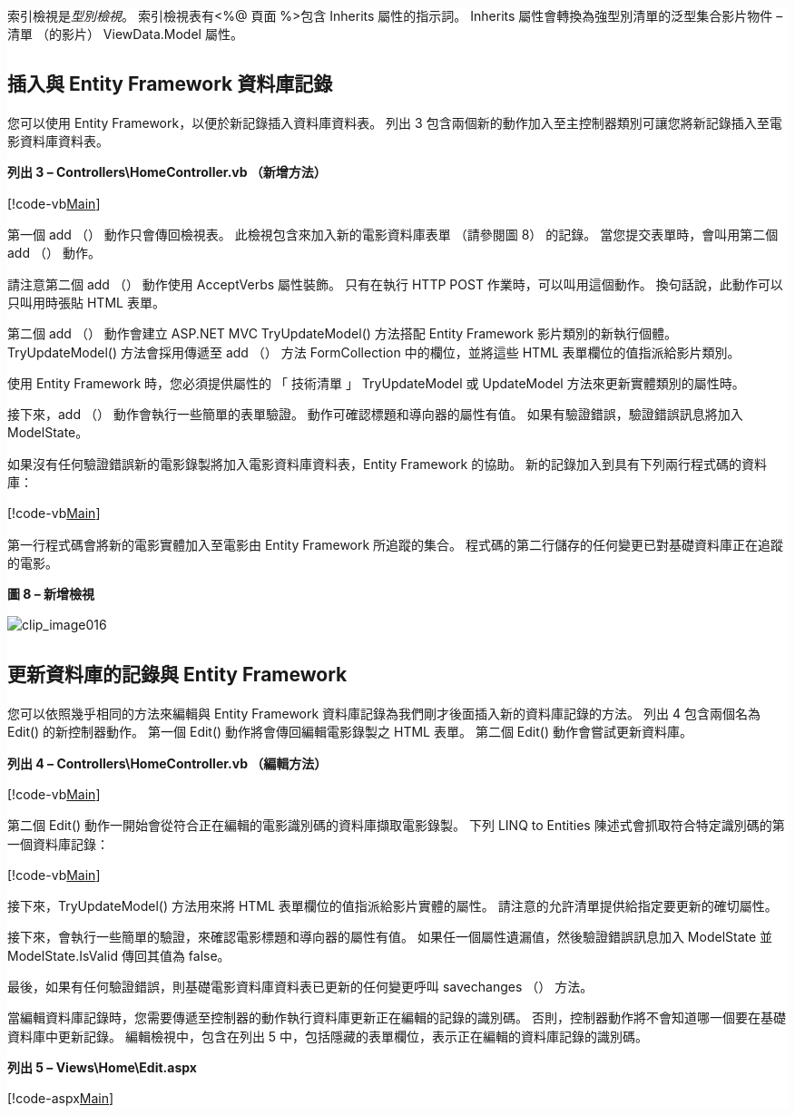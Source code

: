 索引檢視是*型別檢視*。 索引檢視表有&lt;%@ 頁面 %&gt;包含 Inherits 屬性的指示詞。 Inherits 屬性會轉換為強型別清單的泛型集合影片物件 – 清單 （的影片） ViewData.Model 屬性。

## <a name="inserting-database-records-with-the-entity-framework"></a>插入與 Entity Framework 資料庫記錄

您可以使用 Entity Framework，以便於新記錄插入資料庫資料表。 列出 3 包含兩個新的動作加入至主控制器類別可讓您將新記錄插入至電影資料庫資料表。

**列出 3 – Controllers\HomeController.vb （新增方法）**

[!code-vb[Main](creating-model-classes-with-the-entity-framework-vb/samples/sample4.vb)]

第一個 add （） 動作只會傳回檢視表。 此檢視包含來加入新的電影資料庫表單 （請參閱圖 8） 的記錄。 當您提交表單時，會叫用第二個 add （） 動作。

請注意第二個 add （） 動作使用 AcceptVerbs 屬性裝飾。 只有在執行 HTTP POST 作業時，可以叫用這個動作。 換句話說，此動作可以只叫用時張貼 HTML 表單。

第二個 add （） 動作會建立 ASP.NET MVC TryUpdateModel() 方法搭配 Entity Framework 影片類別的新執行個體。 TryUpdateModel() 方法會採用傳遞至 add （） 方法 FormCollection 中的欄位，並將這些 HTML 表單欄位的值指派給影片類別。


使用 Entity Framework 時，您必須提供屬性的 「 技術清單 」 TryUpdateModel 或 UpdateModel 方法來更新實體類別的屬性時。


接下來，add （） 動作會執行一些簡單的表單驗證。 動作可確認標題和導向器的屬性有值。 如果有驗證錯誤，驗證錯誤訊息將加入 ModelState。

如果沒有任何驗證錯誤新的電影錄製將加入電影資料庫資料表，Entity Framework 的協助。 新的記錄加入到具有下列兩行程式碼的資料庫：

[!code-vb[Main](creating-model-classes-with-the-entity-framework-vb/samples/sample5.vb)]

第一行程式碼會將新的電影實體加入至電影由 Entity Framework 所追蹤的集合。 程式碼的第二行儲存的任何變更已對基礎資料庫正在追蹤的電影。

**圖 8 – 新增檢視**

![clip_image016](creating-model-classes-with-the-entity-framework-vb/_static/image8.jpg)

## <a name="updating-database-records-with-the-entity-framework"></a>更新資料庫的記錄與 Entity Framework

您可以依照幾乎相同的方法來編輯與 Entity Framework 資料庫記錄為我們剛才後面插入新的資料庫記錄的方法。 列出 4 包含兩個名為 Edit() 的新控制器動作。 第一個 Edit() 動作將會傳回編輯電影錄製之 HTML 表單。 第二個 Edit() 動作會嘗試更新資料庫。

**列出 4 – Controllers\HomeController.vb （編輯方法）**

[!code-vb[Main](creating-model-classes-with-the-entity-framework-vb/samples/sample6.vb)]

第二個 Edit() 動作一開始會從符合正在編輯的電影識別碼的資料庫擷取電影錄製。 下列 LINQ to Entities 陳述式會抓取符合特定識別碼的第一個資料庫記錄：

[!code-vb[Main](creating-model-classes-with-the-entity-framework-vb/samples/sample7.vb)]

接下來，TryUpdateModel() 方法用來將 HTML 表單欄位的值指派給影片實體的屬性。 請注意的允許清單提供給指定要更新的確切屬性。

接下來，會執行一些簡單的驗證，來確認電影標題和導向器的屬性有值。 如果任一個屬性遺漏值，然後驗證錯誤訊息加入 ModelState 並 ModelState.IsValid 傳回其值為 false。

最後，如果有任何驗證錯誤，則基礎電影資料庫資料表已更新的任何變更呼叫 savechanges （） 方法。

當編輯資料庫記錄時，您需要傳遞至控制器的動作執行資料庫更新正在編輯的記錄的識別碼。 否則，控制器動作將不會知道哪一個要在基礎資料庫中更新記錄。 編輯檢視中，包含在列出 5 中，包括隱藏的表單欄位，表示正在編輯的資料庫記錄的識別碼。

**列出 5 – Views\Home\Edit.aspx**

[!code-aspx[Main](creating-model-classes-with-the-entity-framework-vb/samples/sample8.aspx)]

